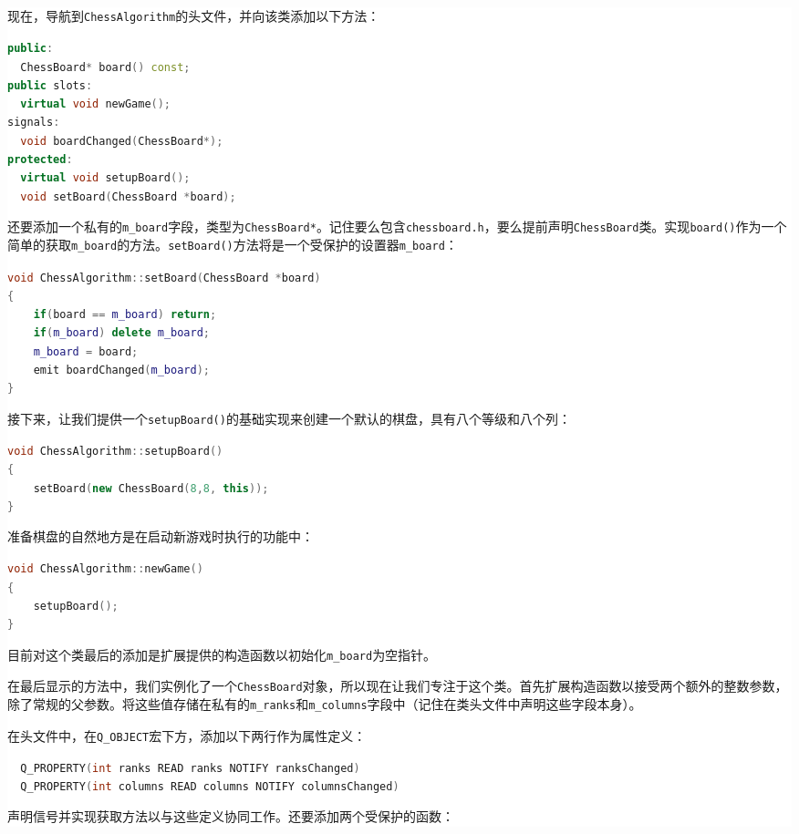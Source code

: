现在，导航到`ChessAlgorithm`的头文件，并向该类添加以下方法：

```cpp
public:
  ChessBoard* board() const;
public slots:
  virtual void newGame();
signals:
  void boardChanged(ChessBoard*);
protected:
  virtual void setupBoard();
  void setBoard(ChessBoard *board);
```

还要添加一个私有的`m_board`字段，类型为`ChessBoard*`。记住要么包含`chessboard.h`，要么提前声明`ChessBoard`类。实现`board()`作为一个简单的获取`m_board`的方法。`setBoard()`方法将是一个受保护的设置器`m_board`：

```cpp
void ChessAlgorithm::setBoard(ChessBoard *board)
{
    if(board == m_board) return;
    if(m_board) delete m_board;
    m_board = board;
    emit boardChanged(m_board);
}
```

接下来，让我们提供一个`setupBoard()`的基础实现来创建一个默认的棋盘，具有八个等级和八个列：

```cpp
void ChessAlgorithm::setupBoard()
{
    setBoard(new ChessBoard(8,8, this));
}
```

准备棋盘的自然地方是在启动新游戏时执行的功能中：

```cpp
void ChessAlgorithm::newGame()
{
    setupBoard();
}
```

目前对这个类最后的添加是扩展提供的构造函数以初始化`m_board`为空指针。

在最后显示的方法中，我们实例化了一个`ChessBoard`对象，所以现在让我们专注于这个类。首先扩展构造函数以接受两个额外的整数参数，除了常规的父参数。将这些值存储在私有的`m_ranks`和`m_columns`字段中（记住在类头文件中声明这些字段本身）。

在头文件中，在`Q_OBJECT`宏下方，添加以下两行作为属性定义：

```cpp
  Q_PROPERTY(int ranks READ ranks NOTIFY ranksChanged)
  Q_PROPERTY(int columns READ columns NOTIFY columnsChanged)
```

声明信号并实现获取方法以与这些定义协同工作。还要添加两个受保护的函数：
